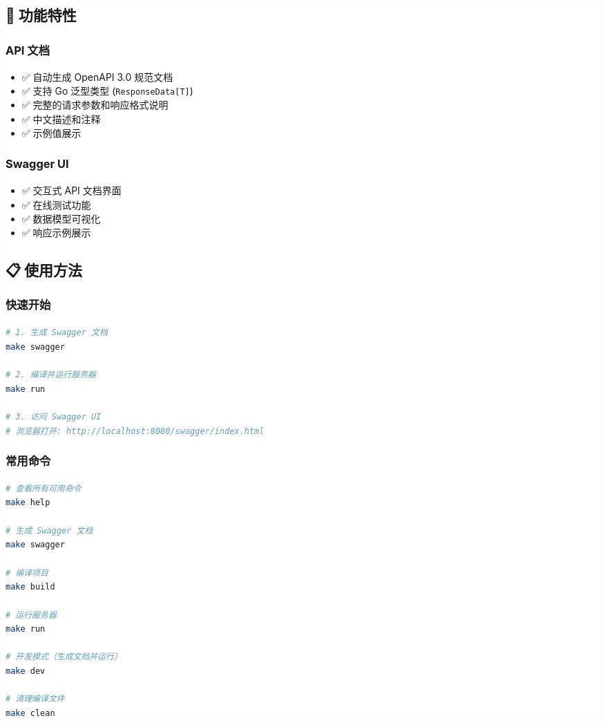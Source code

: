 ## 🎯 功能特性

### API 文档

- ✅ 自动生成 OpenAPI 3.0 规范文档
- ✅ 支持 Go 泛型类型 (`ResponseData[T]`)
- ✅ 完整的请求参数和响应格式说明
- ✅ 中文描述和注释
- ✅ 示例值展示

### Swagger UI

- ✅ 交互式 API 文档界面
- ✅ 在线测试功能
- ✅ 数据模型可视化
- ✅ 响应示例展示

## 📋 使用方法

### 快速开始

```bash
# 1. 生成 Swagger 文档
make swagger

# 2. 编译并运行服务器
make run

# 3. 访问 Swagger UI
# 浏览器打开: http://localhost:8080/swagger/index.html
```

### 常用命令

```bash
# 查看所有可用命令
make help

# 生成 Swagger 文档
make swagger

# 编译项目
make build

# 运行服务器
make run

# 开发模式（生成文档并运行）
make dev

# 清理编译文件
make clean
```
